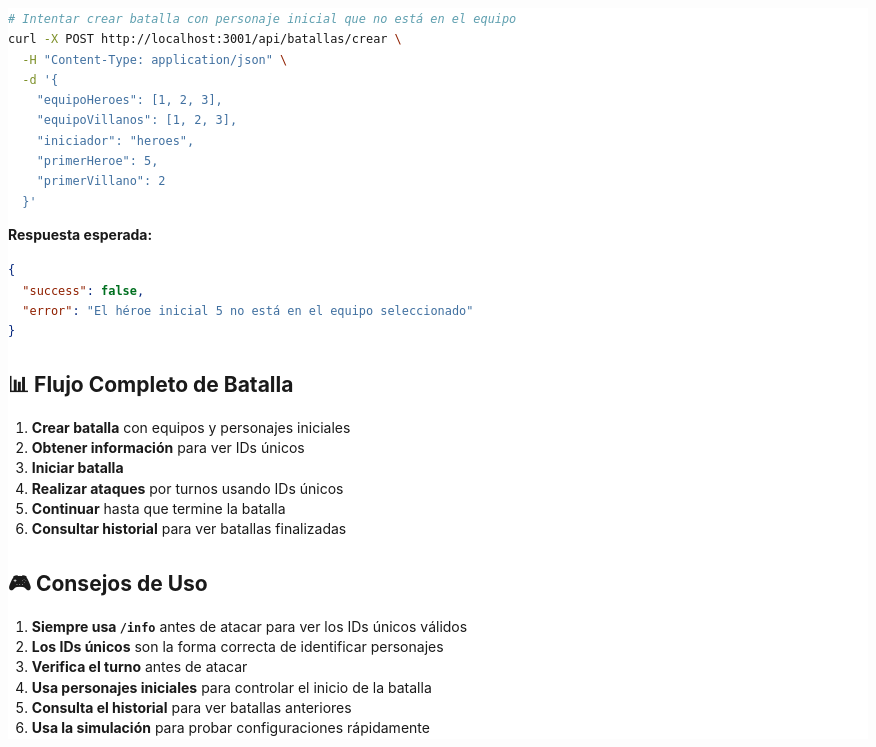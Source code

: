 ```bash
# Intentar crear batalla con personaje inicial que no está en el equipo
curl -X POST http://localhost:3001/api/batallas/crear \
  -H "Content-Type: application/json" \
  -d '{
    "equipoHeroes": [1, 2, 3],
    "equipoVillanos": [1, 2, 3],
    "iniciador": "heroes",
    "primerHeroe": 5,
    "primerVillano": 2
  }'
```

**Respuesta esperada:**
```json
{
  "success": false,
  "error": "El héroe inicial 5 no está en el equipo seleccionado"
}
```

## 📊 Flujo Completo de Batalla

1. **Crear batalla** con equipos y personajes iniciales
2. **Obtener información** para ver IDs únicos
3. **Iniciar batalla**
4. **Realizar ataques** por turnos usando IDs únicos
5. **Continuar** hasta que termine la batalla
6. **Consultar historial** para ver batallas finalizadas

## 🎮 Consejos de Uso

1. **Siempre usa `/info`** antes de atacar para ver los IDs únicos válidos
2. **Los IDs únicos** son la forma correcta de identificar personajes
3. **Verifica el turno** antes de atacar
4. **Usa personajes iniciales** para controlar el inicio de la batalla
5. **Consulta el historial** para ver batallas anteriores
6. **Usa la simulación** para probar configuraciones rápidamente 
